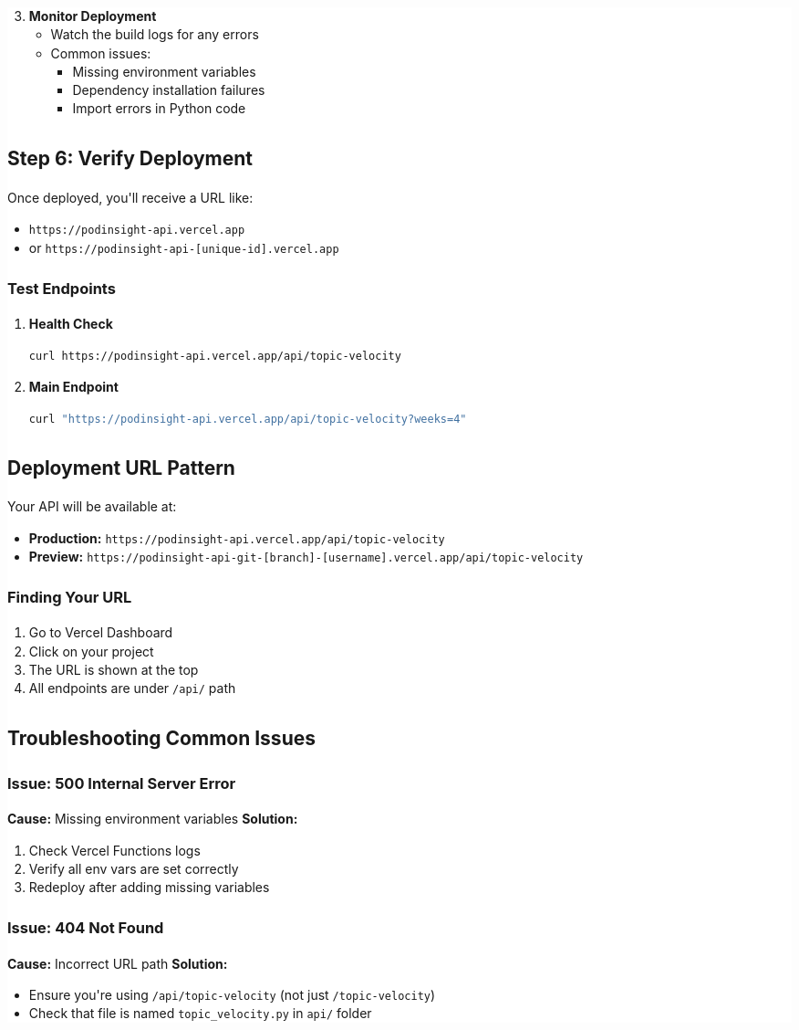 3. **Monitor Deployment**
   - Watch the build logs for any errors
   - Common issues:
     - Missing environment variables
     - Dependency installation failures
     - Import errors in Python code

## Step 6: Verify Deployment

Once deployed, you'll receive a URL like:
- `https://podinsight-api.vercel.app`
- or `https://podinsight-api-[unique-id].vercel.app`

### Test Endpoints

1. **Health Check**
   ```bash
   curl https://podinsight-api.vercel.app/api/topic-velocity
   ```

2. **Main Endpoint**
   ```bash
   curl "https://podinsight-api.vercel.app/api/topic-velocity?weeks=4"
   ```

## Deployment URL Pattern

Your API will be available at:
- **Production:** `https://podinsight-api.vercel.app/api/topic-velocity`
- **Preview:** `https://podinsight-api-git-[branch]-[username].vercel.app/api/topic-velocity`

### Finding Your URL
1. Go to Vercel Dashboard
2. Click on your project
3. The URL is shown at the top
4. All endpoints are under `/api/` path

## Troubleshooting Common Issues

### Issue: 500 Internal Server Error
**Cause:** Missing environment variables
**Solution:**
1. Check Vercel Functions logs
2. Verify all env vars are set correctly
3. Redeploy after adding missing variables

### Issue: 404 Not Found
**Cause:** Incorrect URL path
**Solution:**
- Ensure you're using `/api/topic-velocity` (not just `/topic-velocity`)
- Check that file is named `topic_velocity.py` in `api/` folder
